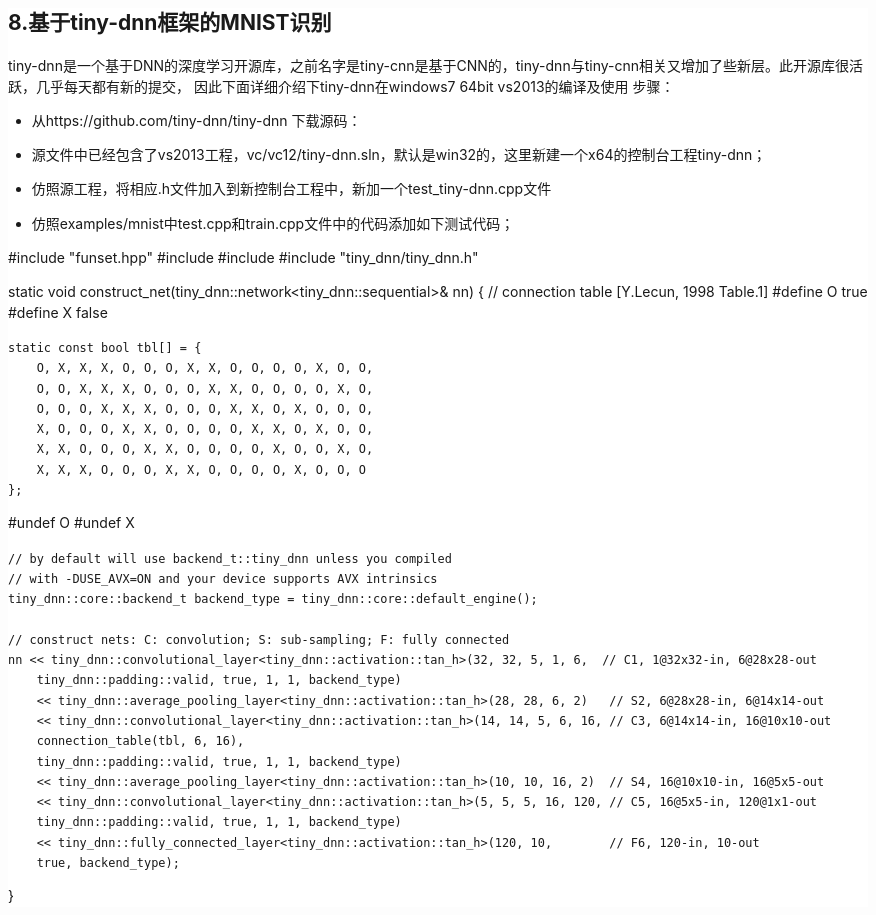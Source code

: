 ##  8.基于tiny-dnn框架的MNIST识别

tiny-dnn是一个基于DNN的深度学习开源库，之前名字是tiny-cnn是基于CNN的，tiny-dnn与tiny-cnn相关又增加了些新层。此开源库很活跃，几乎每天都有新的提交，
因此下面详细介绍下tiny-dnn在windows7 64bit vs2013的编译及使用
步骤：
+ 从https://github.com/tiny-dnn/tiny-dnn 下载源码：

+ 源文件中已经包含了vs2013工程，vc/vc12/tiny-dnn.sln，默认是win32的，这里新建一个x64的控制台工程tiny-dnn；

+ 仿照源工程，将相应.h文件加入到新控制台工程中，新加一个test_tiny-dnn.cpp文件

+ 仿照examples/mnist中test.cpp和train.cpp文件中的代码添加如下测试代码；

#include "funset.hpp"
#include <string>
#include <algorithm>
#include "tiny_dnn/tiny_dnn.h"
 
static void construct_net(tiny_dnn::network<tiny_dnn::sequential>& nn)
{
	// connection table [Y.Lecun, 1998 Table.1]
#define O true
#define X false

	static const bool tbl[] = {
		O, X, X, X, O, O, O, X, X, O, O, O, O, X, O, O,
		O, O, X, X, X, O, O, O, X, X, O, O, O, O, X, O,
		O, O, O, X, X, X, O, O, O, X, X, O, X, O, O, O,
		X, O, O, O, X, X, O, O, O, O, X, X, O, X, O, O,
		X, X, O, O, O, X, X, O, O, O, O, X, O, O, X, O,
		X, X, X, O, O, O, X, X, O, O, O, O, X, O, O, O
	};
#undef O
#undef X
 
	// by default will use backend_t::tiny_dnn unless you compiled
	// with -DUSE_AVX=ON and your device supports AVX intrinsics
	tiny_dnn::core::backend_t backend_type = tiny_dnn::core::default_engine();
 
	// construct nets: C: convolution; S: sub-sampling; F: fully connected
	nn << tiny_dnn::convolutional_layer<tiny_dnn::activation::tan_h>(32, 32, 5, 1, 6,  // C1, 1@32x32-in, 6@28x28-out
		tiny_dnn::padding::valid, true, 1, 1, backend_type)
		<< tiny_dnn::average_pooling_layer<tiny_dnn::activation::tan_h>(28, 28, 6, 2)   // S2, 6@28x28-in, 6@14x14-out
		<< tiny_dnn::convolutional_layer<tiny_dnn::activation::tan_h>(14, 14, 5, 6, 16, // C3, 6@14x14-in, 16@10x10-out
		connection_table(tbl, 6, 16),
		tiny_dnn::padding::valid, true, 1, 1, backend_type)
		<< tiny_dnn::average_pooling_layer<tiny_dnn::activation::tan_h>(10, 10, 16, 2)  // S4, 16@10x10-in, 16@5x5-out
		<< tiny_dnn::convolutional_layer<tiny_dnn::activation::tan_h>(5, 5, 5, 16, 120, // C5, 16@5x5-in, 120@1x1-out
		tiny_dnn::padding::valid, true, 1, 1, backend_type)
		<< tiny_dnn::fully_connected_layer<tiny_dnn::activation::tan_h>(120, 10,        // F6, 120-in, 10-out
		true, backend_type);
}
 